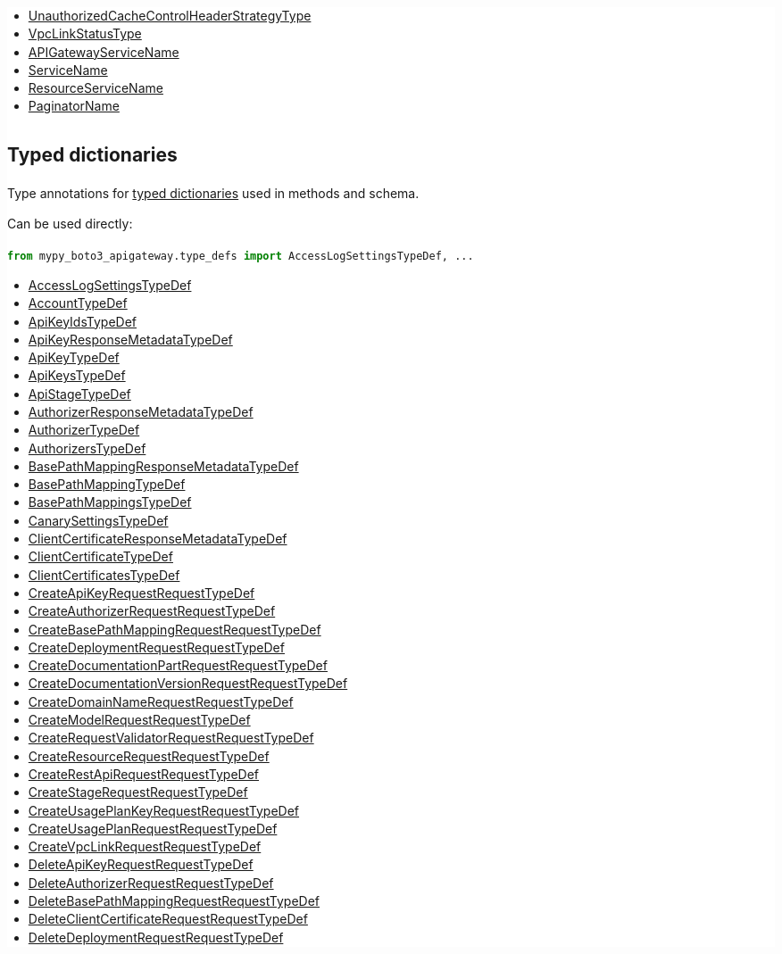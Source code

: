 - [UnauthorizedCacheControlHeaderStrategyType](./literals.md#unauthorizedcachecontrolheaderstrategytype)
- [VpcLinkStatusType](./literals.md#vpclinkstatustype)
- [APIGatewayServiceName](./literals.md#apigatewayservicename)
- [ServiceName](./literals.md#servicename)
- [ResourceServiceName](./literals.md#resourceservicename)
- [PaginatorName](./literals.md#paginatorname)

<a id="typed-dictionaries"></a>

## Typed dictionaries

Type annotations for [typed dictionaries](./type_defs.md) used in methods and
schema.

Can be used directly:

```python
from mypy_boto3_apigateway.type_defs import AccessLogSettingsTypeDef, ...
```

- [AccessLogSettingsTypeDef](./type_defs.md#accesslogsettingstypedef)
- [AccountTypeDef](./type_defs.md#accounttypedef)
- [ApiKeyIdsTypeDef](./type_defs.md#apikeyidstypedef)
- [ApiKeyResponseMetadataTypeDef](./type_defs.md#apikeyresponsemetadatatypedef)
- [ApiKeyTypeDef](./type_defs.md#apikeytypedef)
- [ApiKeysTypeDef](./type_defs.md#apikeystypedef)
- [ApiStageTypeDef](./type_defs.md#apistagetypedef)
- [AuthorizerResponseMetadataTypeDef](./type_defs.md#authorizerresponsemetadatatypedef)
- [AuthorizerTypeDef](./type_defs.md#authorizertypedef)
- [AuthorizersTypeDef](./type_defs.md#authorizerstypedef)
- [BasePathMappingResponseMetadataTypeDef](./type_defs.md#basepathmappingresponsemetadatatypedef)
- [BasePathMappingTypeDef](./type_defs.md#basepathmappingtypedef)
- [BasePathMappingsTypeDef](./type_defs.md#basepathmappingstypedef)
- [CanarySettingsTypeDef](./type_defs.md#canarysettingstypedef)
- [ClientCertificateResponseMetadataTypeDef](./type_defs.md#clientcertificateresponsemetadatatypedef)
- [ClientCertificateTypeDef](./type_defs.md#clientcertificatetypedef)
- [ClientCertificatesTypeDef](./type_defs.md#clientcertificatestypedef)
- [CreateApiKeyRequestRequestTypeDef](./type_defs.md#createapikeyrequestrequesttypedef)
- [CreateAuthorizerRequestRequestTypeDef](./type_defs.md#createauthorizerrequestrequesttypedef)
- [CreateBasePathMappingRequestRequestTypeDef](./type_defs.md#createbasepathmappingrequestrequesttypedef)
- [CreateDeploymentRequestRequestTypeDef](./type_defs.md#createdeploymentrequestrequesttypedef)
- [CreateDocumentationPartRequestRequestTypeDef](./type_defs.md#createdocumentationpartrequestrequesttypedef)
- [CreateDocumentationVersionRequestRequestTypeDef](./type_defs.md#createdocumentationversionrequestrequesttypedef)
- [CreateDomainNameRequestRequestTypeDef](./type_defs.md#createdomainnamerequestrequesttypedef)
- [CreateModelRequestRequestTypeDef](./type_defs.md#createmodelrequestrequesttypedef)
- [CreateRequestValidatorRequestRequestTypeDef](./type_defs.md#createrequestvalidatorrequestrequesttypedef)
- [CreateResourceRequestRequestTypeDef](./type_defs.md#createresourcerequestrequesttypedef)
- [CreateRestApiRequestRequestTypeDef](./type_defs.md#createrestapirequestrequesttypedef)
- [CreateStageRequestRequestTypeDef](./type_defs.md#createstagerequestrequesttypedef)
- [CreateUsagePlanKeyRequestRequestTypeDef](./type_defs.md#createusageplankeyrequestrequesttypedef)
- [CreateUsagePlanRequestRequestTypeDef](./type_defs.md#createusageplanrequestrequesttypedef)
- [CreateVpcLinkRequestRequestTypeDef](./type_defs.md#createvpclinkrequestrequesttypedef)
- [DeleteApiKeyRequestRequestTypeDef](./type_defs.md#deleteapikeyrequestrequesttypedef)
- [DeleteAuthorizerRequestRequestTypeDef](./type_defs.md#deleteauthorizerrequestrequesttypedef)
- [DeleteBasePathMappingRequestRequestTypeDef](./type_defs.md#deletebasepathmappingrequestrequesttypedef)
- [DeleteClientCertificateRequestRequestTypeDef](./type_defs.md#deleteclientcertificaterequestrequesttypedef)
- [DeleteDeploymentRequestRequestTypeDef](./type_defs.md#deletedeploymentrequestrequesttypedef)